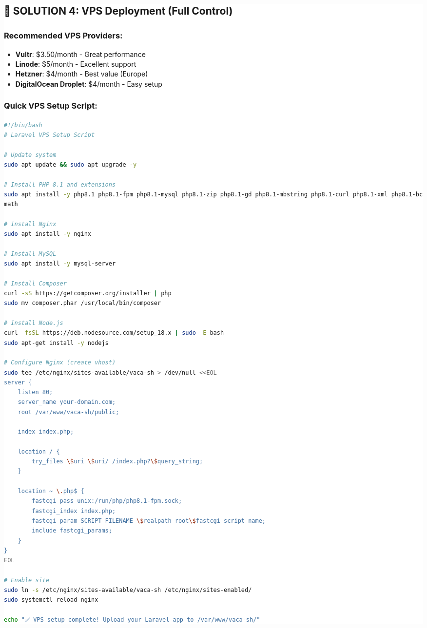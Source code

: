 ## 💪 **SOLUTION 4: VPS Deployment (Full Control)**

### Recommended VPS Providers:
- **Vultr**: $3.50/month - Great performance
- **Linode**: $5/month - Excellent support  
- **Hetzner**: $4/month - Best value (Europe)
- **DigitalOcean Droplet**: $4/month - Easy setup

### Quick VPS Setup Script:
```bash
#!/bin/bash
# Laravel VPS Setup Script

# Update system
sudo apt update && sudo apt upgrade -y

# Install PHP 8.1 and extensions
sudo apt install -y php8.1 php8.1-fpm php8.1-mysql php8.1-zip php8.1-gd php8.1-mbstring php8.1-curl php8.1-xml php8.1-bcmath

# Install Nginx
sudo apt install -y nginx

# Install MySQL
sudo apt install -y mysql-server

# Install Composer
curl -sS https://getcomposer.org/installer | php
sudo mv composer.phar /usr/local/bin/composer

# Install Node.js
curl -fsSL https://deb.nodesource.com/setup_18.x | sudo -E bash -
sudo apt-get install -y nodejs

# Configure Nginx (create vhost)
sudo tee /etc/nginx/sites-available/vaca-sh > /dev/null <<EOL
server {
    listen 80;
    server_name your-domain.com;
    root /var/www/vaca-sh/public;
    
    index index.php;
    
    location / {
        try_files \$uri \$uri/ /index.php?\$query_string;
    }
    
    location ~ \.php$ {
        fastcgi_pass unix:/run/php/php8.1-fpm.sock;
        fastcgi_index index.php;
        fastcgi_param SCRIPT_FILENAME \$realpath_root\$fastcgi_script_name;
        include fastcgi_params;
    }
}
EOL

# Enable site
sudo ln -s /etc/nginx/sites-available/vaca-sh /etc/nginx/sites-enabled/
sudo systemctl reload nginx

echo "✅ VPS setup complete! Upload your Laravel app to /var/www/vaca-sh/"
```
